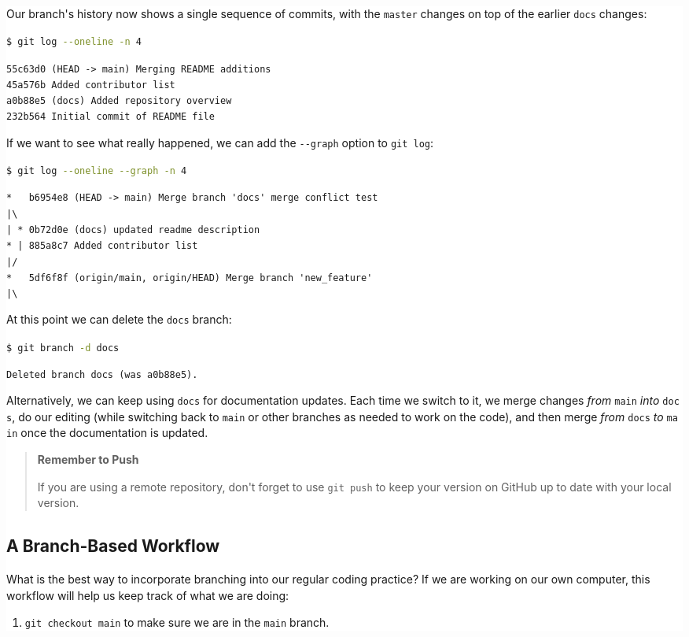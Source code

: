Our branch's history now shows a single sequence of commits, with the `master` changes on top of the earlier `docs` changes:

```bash
$ git log --oneline -n 4
```

```text
55c63d0 (HEAD -> main) Merging README additions
45a576b Added contributor list
a0b88e5 (docs) Added repository overview
232b564 Initial commit of README file
```

If we want to see what really happened, we can add the `--graph` option to `git log`:

```bash
$ git log --oneline --graph -n 4
```

```text
*   b6954e8 (HEAD -> main) Merge branch 'docs' merge conflict test
|\
| * 0b72d0e (docs) updated readme description
* | 885a8c7 Added contributor list
|/
*   5df6f8f (origin/main, origin/HEAD) Merge branch 'new_feature'
|\
```

At this point we can delete the `docs` branch:

```bash
$ git branch -d docs
```

```text
Deleted branch docs (was a0b88e5).
```

Alternatively, we can keep using `docs` for documentation updates.
Each time we switch to it, we merge changes *from* `main` *into* `docs`,
do our editing (while switching back to `main` or other branches as needed
to work on the code), and then merge *from* `docs` *to* `main` once the documentation is updated.

> **Remember to Push**
>
> If you are using a remote repository,
> don't forget to use `git push`
> to keep your version on GitHub up to date
> with your local version.

## A Branch-Based Workflow 

What is the best way to incorporate branching into our regular coding practice?
If we are working on our own computer, this workflow will help us keep track of what we are doing:

1.  `git checkout main` to make sure we are in the `main` branch.
